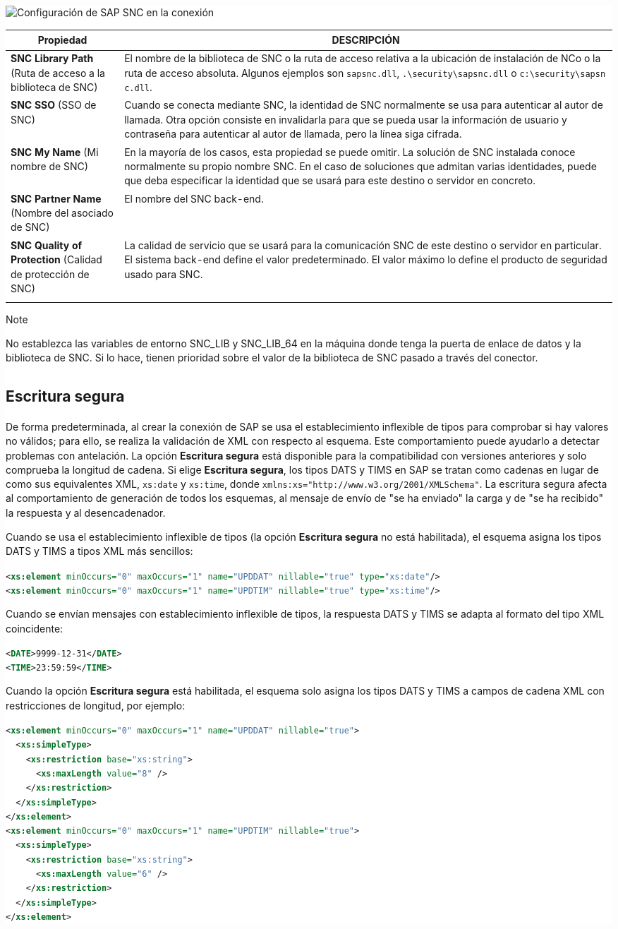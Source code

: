    ![Configuración de SAP SNC en la conexión](media/logic-apps-using-sap-connector/configure-sapsnc.png)

   | Propiedad | DESCRIPCIÓN |
   |----------| ------------|
   | **SNC Library Path** (Ruta de acceso a la biblioteca de SNC) | El nombre de la biblioteca de SNC o la ruta de acceso relativa a la ubicación de instalación de NCo o la ruta de acceso absoluta. Algunos ejemplos son `sapsnc.dll`, `.\security\sapsnc.dll` o `c:\security\sapsnc.dll`. |
   | **SNC SSO** (SSO de SNC) | Cuando se conecta mediante SNC, la identidad de SNC normalmente se usa para autenticar al autor de llamada. Otra opción consiste en invalidarla para que se pueda usar la información de usuario y contraseña para autenticar al autor de llamada, pero la línea siga cifrada. |
   | **SNC My Name** (Mi nombre de SNC) | En la mayoría de los casos, esta propiedad se puede omitir. La solución de SNC instalada conoce normalmente su propio nombre SNC. En el caso de soluciones que admitan varias identidades, puede que deba especificar la identidad que se usará para este destino o servidor en concreto. |
   | **SNC Partner Name** (Nombre del asociado de SNC) | El nombre del SNC back-end. |
   | **SNC Quality of Protection** (Calidad de protección de SNC) | La calidad de servicio que se usará para la comunicación SNC de este destino o servidor en particular. El sistema back-end define el valor predeterminado. El valor máximo lo define el producto de seguridad usado para SNC. |
   |||

   > [!NOTE]
   > No establezca las variables de entorno SNC_LIB y SNC_LIB_64 en la máquina donde tenga la puerta de enlace de datos y la biblioteca de SNC. Si lo hace, tienen prioridad sobre el valor de la biblioteca de SNC pasado a través del conector.

<a name="safe-typing"></a>

## <a name="safe-typing"></a>Escritura segura

De forma predeterminada, al crear la conexión de SAP se usa el establecimiento inflexible de tipos para comprobar si hay valores no válidos; para ello, se realiza la validación de XML con respecto al esquema. Este comportamiento puede ayudarlo a detectar problemas con antelación. La opción **Escritura segura** está disponible para la compatibilidad con versiones anteriores y solo comprueba la longitud de cadena. Si elige **Escritura segura**, los tipos DATS y TIMS en SAP se tratan como cadenas en lugar de como sus equivalentes XML, `xs:date` y `xs:time`, donde `xmlns:xs="http://www.w3.org/2001/XMLSchema"`. La escritura segura afecta al comportamiento de generación de todos los esquemas, al mensaje de envío de "se ha enviado" la carga y de "se ha recibido" la respuesta y al desencadenador. 

Cuando se usa el establecimiento inflexible de tipos (la opción **Escritura segura** no está habilitada), el esquema asigna los tipos DATS y TIMS a tipos XML más sencillos:

```xml
<xs:element minOccurs="0" maxOccurs="1" name="UPDDAT" nillable="true" type="xs:date"/>
<xs:element minOccurs="0" maxOccurs="1" name="UPDTIM" nillable="true" type="xs:time"/>
```

Cuando se envían mensajes con establecimiento inflexible de tipos, la respuesta DATS y TIMS se adapta al formato del tipo XML coincidente:

```xml
<DATE>9999-12-31</DATE>
<TIME>23:59:59</TIME>
```

Cuando la opción **Escritura segura** está habilitada, el esquema solo asigna los tipos DATS y TIMS a campos de cadena XML con restricciones de longitud, por ejemplo:

```xml
<xs:element minOccurs="0" maxOccurs="1" name="UPDDAT" nillable="true">
  <xs:simpleType>
    <xs:restriction base="xs:string">
      <xs:maxLength value="8" />
    </xs:restriction>
  </xs:simpleType>
</xs:element>
<xs:element minOccurs="0" maxOccurs="1" name="UPDTIM" nillable="true">
  <xs:simpleType>
    <xs:restriction base="xs:string">
      <xs:maxLength value="6" />
    </xs:restriction>
  </xs:simpleType>
</xs:element>
```